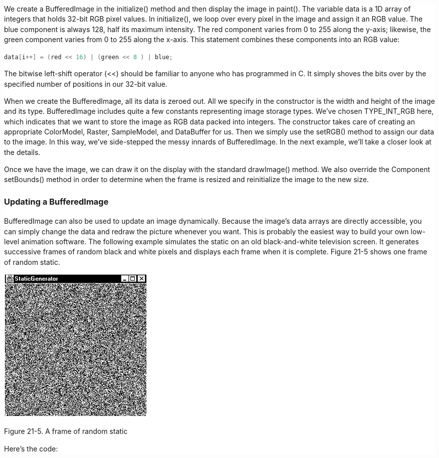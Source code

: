 We create a BufferedImage in the initialize() method and then display the image in paint(). The variable data is a 1D array of integers that holds 32-bit RGB pixel values. In initialize(), we loop over every pixel in the image and assign it an RGB value. The blue component is always 128, half its maximum intensity. The red component varies from 0 to 255 along the y-axis; likewise, the green component varies from 0 to 255 along the x-axis. This statement combines these components into an RGB value:

```java
data[i++] = (red << 16) | (green << 8 ) | blue;
```

The bitwise left-shift operator (<<) should be familiar to anyone who has programmed in C. It simply shoves the bits over by the specified number of positions in our 32-bit value.

When we create the BufferedImage, all its data is zeroed out. All we specify in the constructor is the width and height of the image and its type. BufferedImage includes quite a few constants representing image storage types. We’ve chosen TYPE_INT_RGB here, which indicates that we want to store the image as RGB data packed into integers. The constructor takes care of creating an appropriate ColorModel, Raster, SampleModel, and DataBuffer for us. Then we simply use the setRGB() method to assign our data to the image. In this way, we’ve side-stepped the messy innards of BufferedImage. In the next example, we’ll take a closer look at the details.

Once we have the image, we can draw it on the display with the standard drawImage() method. We also override the Component setBounds() method in order to determine when the frame is resized and reinitialize the image to the new size.

### Updating a BufferedImage
BufferedImage can also be used to update an image dynamically. Because the image’s data arrays are directly accessible, you can simply change the data and redraw the picture whenever you want. This is probably the easiest way to build your own low-level animation software. The following example simulates the static on an old black-and-white television screen. It generates successive frames of random black and white pixels and displays each frame when it is complete. Figure 21-5 shows one frame of random static.

![img_4.png](docimages/img_4.png)

Figure 21-5. A frame of random static

Here’s the code:
